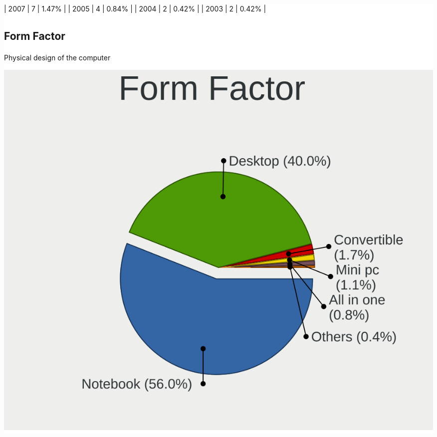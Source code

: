 | 2007 | 7         | 1.47%   |
| 2005 | 4         | 0.84%   |
| 2004 | 2         | 0.42%   |
| 2003 | 2         | 0.42%   |

Form Factor
-----------

Physical design of the computer

![Form Factor](./images/pie_chart/node_formfactor.svg)
